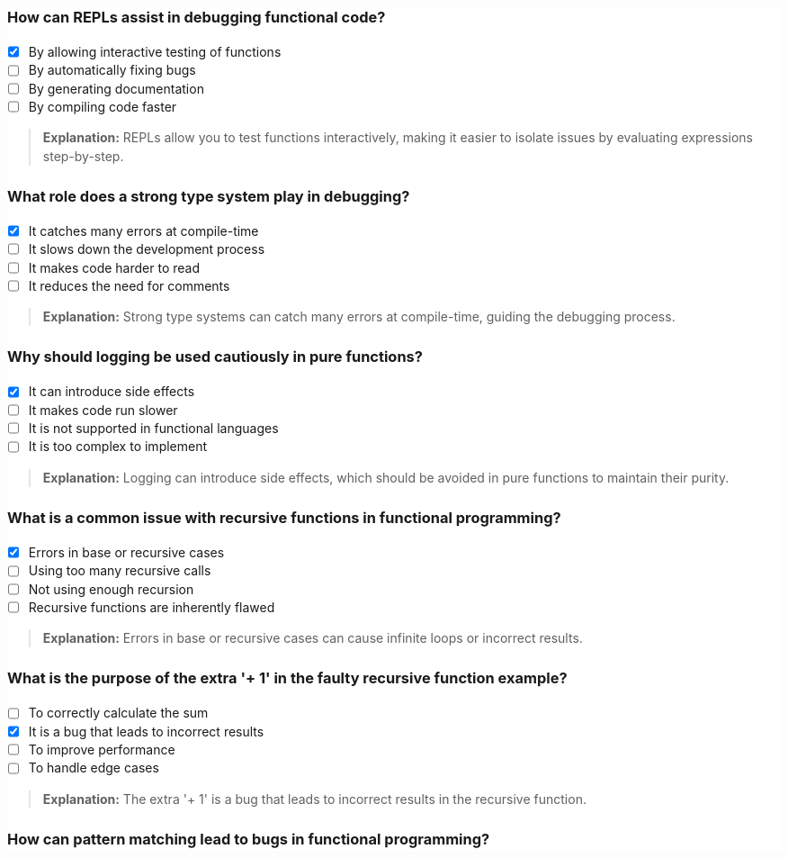 ### How can REPLs assist in debugging functional code?

- [x] By allowing interactive testing of functions
- [ ] By automatically fixing bugs
- [ ] By generating documentation
- [ ] By compiling code faster

> **Explanation:** REPLs allow you to test functions interactively, making it easier to isolate issues by evaluating expressions step-by-step.

### What role does a strong type system play in debugging?

- [x] It catches many errors at compile-time
- [ ] It slows down the development process
- [ ] It makes code harder to read
- [ ] It reduces the need for comments

> **Explanation:** Strong type systems can catch many errors at compile-time, guiding the debugging process.

### Why should logging be used cautiously in pure functions?

- [x] It can introduce side effects
- [ ] It makes code run slower
- [ ] It is not supported in functional languages
- [ ] It is too complex to implement

> **Explanation:** Logging can introduce side effects, which should be avoided in pure functions to maintain their purity.

### What is a common issue with recursive functions in functional programming?

- [x] Errors in base or recursive cases
- [ ] Using too many recursive calls
- [ ] Not using enough recursion
- [ ] Recursive functions are inherently flawed

> **Explanation:** Errors in base or recursive cases can cause infinite loops or incorrect results.

### What is the purpose of the extra '+ 1' in the faulty recursive function example?

- [ ] To correctly calculate the sum
- [x] It is a bug that leads to incorrect results
- [ ] To improve performance
- [ ] To handle edge cases

> **Explanation:** The extra '+ 1' is a bug that leads to incorrect results in the recursive function.

### How can pattern matching lead to bugs in functional programming?
